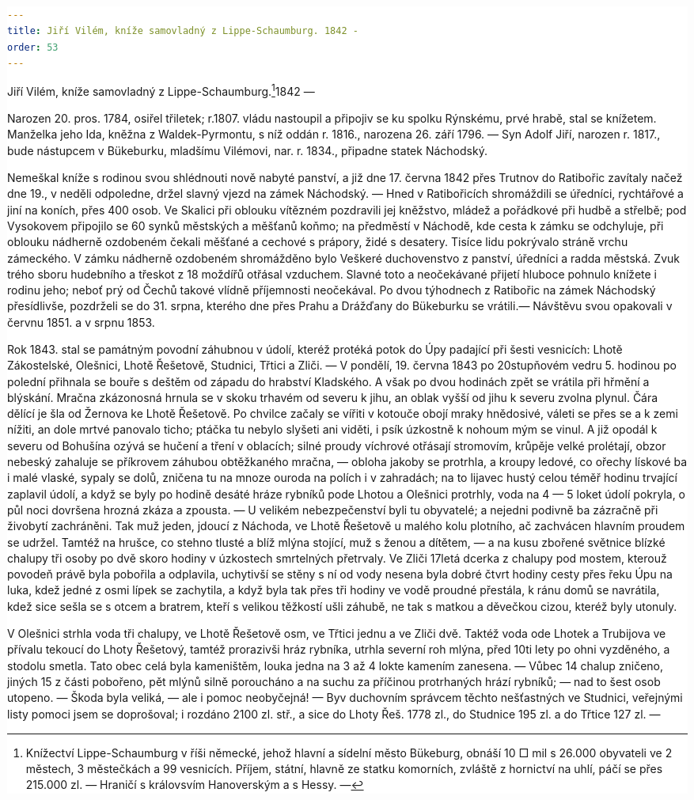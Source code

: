 ```yaml
---
title: Jiří Vilém, kníže samovladný z Lippe-Schaumburg. 1842 -
order: 53
---
```

Jiří Vilém, kníže samovladný z Lippe-Schaumburg.[^142]1842 —

Narozen 20. pros. 1784, osiřel třiletek; r.1807. vládu nastoupil a připojiv se ku spolku Rýnskému, prvé hrabě, stal se knížetem. Manželka jeho Ida, kněžna z Waldek-Pyrmontu, s níž oddán r. 1816., narozena 26. září 1796. — Syn Adolf Jiří, narozen r. 1817., bude nástupcem v Bükeburku, mladšímu Vilémovi, nar. r. 1834., připadne statek Náchodský. 

Nemeškal kníže s rodinou svou shlédnouti nově nabyté panství, a již dne 17. června 1842 přes Trutnov do Ratibořic zavítaly načež dne 19., v neděli odpoledne, držel slavný vjezd na zámek Náchodský. — Hned v Ratibořicích shromáždili se úředníci, rychtářové a jiní na koních, přes 400 osob. Ve Skalici při oblouku vítězném pozdravili jej kněžstvo, mládež a pořádkové při hudbě a střelbě; pod Vysokovem připojilo se 60 synků městských a měšťanů koňmo; na předměstí v Náchodě, kde cesta k zámku se odchyluje, při oblouku nádherně ozdobeném čekali měšťané a cechové s prápory, židé s desatery. Tisíce lidu pokrývalo stráně vrchu zámeckého. V zámku nádherně ozdobeném shromážděno bylo Veškeré duchovenstvo z panství, úředníci a radda městská. Zvuk trého sboru hudebního a třeskot z 18 moždířů otřásal vzduchem. Slavné toto a neočekávané přijetí hluboce pohnulo knížete i rodinu jeho; neboť prý od Čechů takové vlídně příjemnosti neočekával. Po dvou týhodnech z Ratibořic na zámek Náchodský přesídlivše, pozdrželi se do 31. srpna, kterého dne přes Prahu a Drážďany do Bükeburku se vrátili.— Návštěvu svou opakovali v červnu 1851. a v srpnu 1853. 

Rok 1843. stal se památným povodní záhubnou v údolí, kteréž protéká potok do Úpy padající při šesti vesnicích: Lhotě Zákostelské, Olešnici, Lhotě Řešetově, Studnici, Třtici a Zliči. — V pondělí, 19. června 1843 po 20stupňovém vedru 5. hodinou po polední přihnala se bouře s deštěm od západu do hrabství Kladského. A však po dvou hodinách zpět se vrátila při hřmění a blýskání. Mračna zkázonosná hrnula se v skoku trhavém od severu k jihu, an oblak vyšší od jihu k severu zvolna plynul. Čára dělící je šla od Žernova ke Lhotě Řešetově. Po chvilce začaly se vířiti v kotouče obojí mraky hnědosivé, váleti se přes se a k zemi nížiti, an dole mrtvé panovalo ticho; ptáčka tu nebylo slyšeti ani viděti, i psík úzkostně k nohoum mým se vinul. A již opodál k severu od Bohušína ozývá se hučení a tření v oblacích; silné proudy víchrové otřásají stromovím, krůpěje velké prolétají, obzor nebeský zahaluje se příkrovem záhubou obtěžkaného mračna, — obloha jakoby se protrhla, a kroupy ledové, co ořechy lískové ba i malé vlaské, sypaly se dolů, zničena tu na mnoze ouroda na polích i v zahradách; na to lijavec hustý celou téměř hodinu trvající zaplavil údolí, a když se byly po hodině desáté hráze rybníků pode Lhotou a Olešnici protrhly, voda na 4 — 5 loket údolí pokryla, o půl noci dovršena hrozná zkáza a zpousta. — U velikém nebezpečenství byli tu obyvatelé; a nejedni podivně ba zázračně při živobytí zachráněni. Tak muž jeden, jdoucí z Náchoda, ve Lhotě Řešetově u malého kolu plotního, ač zachvácen hlavním proudem se udržel. Tamtéž na hrušce, co stehno tlusté a blíž mlýna stojící, muž s ženou a dítětem, — a na kusu zbořené světnice blízké chalupy tři osoby po dvě skoro hodiny v úzkostech smrtelných přetrvaly. Ve Zliči 17letá dcerka z chalupy pod mostem, kterouž povodeň právě byla pobořila a odplavila, uchytivší se stěny s ní od vody nesena byla dobré čtvrt hodiny cesty přes řeku Úpu na luka, kdež jedné z osmi lípek se zachytila, a když byla tak přes tři hodiny ve vodě proudné přestála, k ránu domů se navrátila, kdež sice sešla se s otcem a bratrem, kteří s velikou těžkostí ušli záhubě, ne tak s matkou a děvečkou cizou, kteréž byly utonuly.

V Olešnici strhla voda tři chalupy, ve Lhotě Řešetově osm, ve Třtici jednu a ve Zliči dvě. Taktéž voda ode Lhotek a Trubijova ve přívalu tekoucí do Lhoty Řešetový, tamtéž prorazivši hráz rybníka, utrhla severní roh mlýna, před 10ti lety po ohni vyzděného, a stodolu smetla. Tato obec celá byla kameništěm, louka jedna na 3 až 4 lokte kamením zanesena. — Vůbec 14 chalup zničeno, jiných 15 z části pobořeno, pět mlýnů silně poroucháno a na suchu za příčinou protrhaných hrází rybníků; — nad to šest osob utopeno. — Škoda byla veliká, — ale i pomoc neobyčejná! — Byv duchovním správcem těchto nešťastných ve Studnici, veřejnými listy pomoci jsem se doprošoval; i rozdáno 2100 zl. stř., a sice do Lhoty Řeš. 1778 zl., do Studnice 195 zl. a do Třtice 127 zl. —


[^142]: Knížectví Lippe-Schaumburg v říši německé, jehož hlavní a sídelní město Bükeburg, obnáší 10 □ mil s 26.000 obyvateli ve 2 městech, 3 městečkách a 99 vesnicích. Příjem, státní, hlavně ze statku komorních, zvláště z hornictví na uhlí, páčí se přes 215.000 zl. — Hraničí s královsvím Hanoverským a s Hessy. —
[^143]: Plnomocný tento řiditel statku Náchodského zvelebil hospodářství knížecí na stupeň vysoký; všecky dvory jsou obnoveny a na mnoze z nova přestaveny — (kýžby to již nyní mohlo dosvědčeno býti i o všech stavbách patronátních!) — ; dobytek hovězí i ovcí ušlechtěn, že r. 1856. na výstavě dobytčí v Paříži znamenité odměny a vyznamenání došel; přičiněním jeho zakoupil kníže od císařských havířů započaté dolování v horách Svatoňovických (r. 1852. za 51.000 zl.) k jamám vrchnostenským, i budou nyní bohaté tyto sloje uhelní znamenitý výtěžek moci vydávati na železnici až k patě hor těchto vedenou. — Lidumil tento, vůbec vážený, poctěn r. 1854. rytířským křížem c. k. řádu Františka Josefa I. —
[^144]: Okres Náchodský obnáší 43,031 jiter s 37.000 obyvatelův.
[^145]: Vzdělaný tento vlastenec a lidumil obětovný — vždy při ruce, kdež se jednalo o zvelebování, a proto vážen po vlasti — dokonal běh živola svého dne 11. května 1852. Již co kaplan — od r. 1817. — ze stráně zámecké nad náměstím — pusté, skalnaté a mimo schodů nepřístupné — rozsazováním stromů a keřin a zakládáním stezek vykouzlil sad stinný s milými procházkami. Živý tento pomník, též malbou vnitřní obnovený chrám Páně (r. 1850.), cesta křížová (r. 1849.) a hlavní obraz sv. Vavřince (r. 1851.), obé prací malíře Gustava Vacka, dochovají jméno jeho, — Sám jsa přírodoznalec, u Hronova po uhlí dolovati začal ve spojení s bratrem svým horníkem a to s velikými obětmi při trapných starostech, jelikož u průmyslníků a podnikatelů podpory nenalézal. Jámy ty zakoupili r. 1856. za 24.000 zl. stř. pp. Kleina Lanna. —
[^146]: Na tuto železnici uvolil se kníže ročně dávati 1,600.000 centů uhlí.
